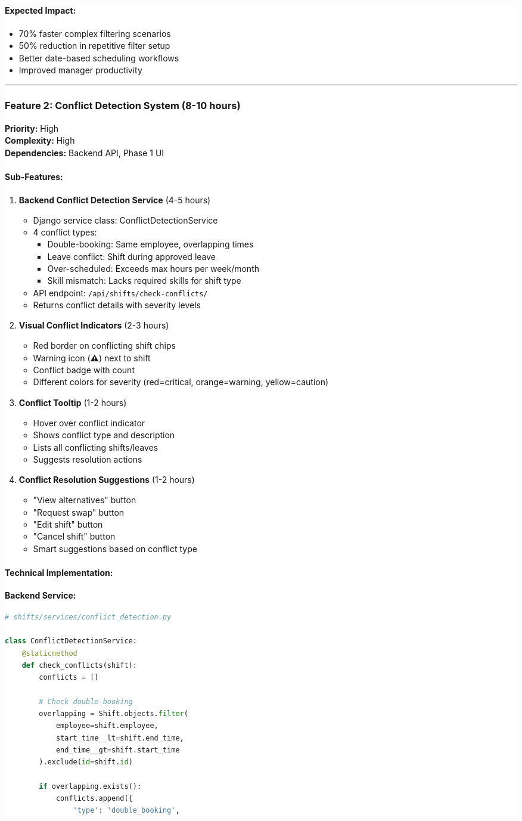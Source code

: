 #### Expected Impact:
- 70% faster complex filtering scenarios
- 50% reduction in repetitive filter setup
- Better date-based scheduling workflows
- Improved manager productivity

---

### Feature 2: Conflict Detection System (8-10 hours)

**Priority:** High  
**Complexity:** High  
**Dependencies:** Backend API, Phase 1 UI

#### Sub-Features:

1. **Backend Conflict Detection Service** (4-5 hours)
   - Django service class: ConflictDetectionService
   - 4 conflict types:
     * Double-booking: Same employee, overlapping times
     * Leave conflict: Shift during approved leave
     * Over-scheduled: Exceeds max hours per week/month
     * Skill mismatch: Lacks required skills for shift type
   - API endpoint: `/api/shifts/check-conflicts/`
   - Returns conflict details with severity levels

2. **Visual Conflict Indicators** (2-3 hours)
   - Red border on conflicting shift chips
   - Warning icon (⚠️) next to shift
   - Conflict badge with count
   - Different colors for severity (red=critical, orange=warning, yellow=caution)

3. **Conflict Tooltip** (1-2 hours)
   - Hover over conflict indicator
   - Shows conflict type and description
   - Lists all conflicting shifts/leaves
   - Suggests resolution actions

4. **Conflict Resolution Suggestions** (1-2 hours)
   - "View alternatives" button
   - "Request swap" button
   - "Edit shift" button
   - "Cancel shift" button
   - Smart suggestions based on conflict type

#### Technical Implementation:

**Backend Service:**
```python
# shifts/services/conflict_detection.py

class ConflictDetectionService:
    @staticmethod
    def check_conflicts(shift):
        conflicts = []
        
        # Check double-booking
        overlapping = Shift.objects.filter(
            employee=shift.employee,
            start_time__lt=shift.end_time,
            end_time__gt=shift.start_time
        ).exclude(id=shift.id)
        
        if overlapping.exists():
            conflicts.append({
                'type': 'double_booking',
```
